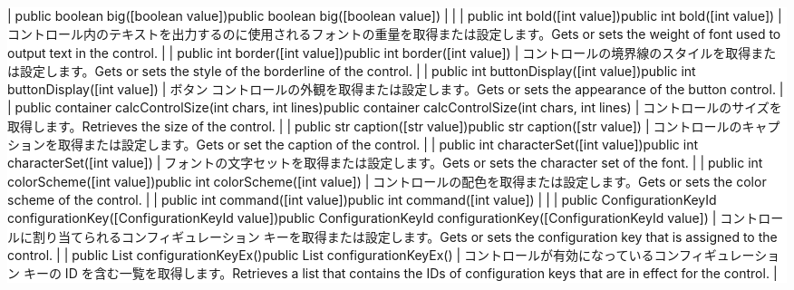 | <span data-ttu-id="f3f29-125">public boolean big(\[boolean value\])</span><span class="sxs-lookup"><span data-stu-id="f3f29-125">public boolean big(\[boolean value\])</span></span>                                                                       |                                                                                                                                                                         |
| <span data-ttu-id="f3f29-126">public int bold(\[int value\])</span><span class="sxs-lookup"><span data-stu-id="f3f29-126">public int bold(\[int value\])</span></span>                                                                              | <span data-ttu-id="f3f29-127">コントロール内のテキストを出力するのに使用されるフォントの重量を取得または設定します。</span><span class="sxs-lookup"><span data-stu-id="f3f29-127">Gets or sets the weight of font used to output text in the control.</span></span>                                                                                                     |
| <span data-ttu-id="f3f29-128">public int border(\[int value\])</span><span class="sxs-lookup"><span data-stu-id="f3f29-128">public int border(\[int value\])</span></span>                                                                            | <span data-ttu-id="f3f29-129">コントロールの境界線のスタイルを取得または設定します。</span><span class="sxs-lookup"><span data-stu-id="f3f29-129">Gets or sets the style of the borderline of the control.</span></span>                                                                                                                |
| <span data-ttu-id="f3f29-130">public int buttonDisplay(\[int value\])</span><span class="sxs-lookup"><span data-stu-id="f3f29-130">public int buttonDisplay(\[int value\])</span></span>                                                                     | <span data-ttu-id="f3f29-131">ボタン コントロールの外観を取得または設定します。</span><span class="sxs-lookup"><span data-stu-id="f3f29-131">Gets or sets the appearance of the button control.</span></span>                                                                                                                      |
| <span data-ttu-id="f3f29-132">public container calcControlSize(int chars, int lines)</span><span class="sxs-lookup"><span data-stu-id="f3f29-132">public container calcControlSize(int chars, int lines)</span></span>                                                      | <span data-ttu-id="f3f29-133">コントロールのサイズを取得します。</span><span class="sxs-lookup"><span data-stu-id="f3f29-133">Retrieves the size of the control.</span></span>                                                                                                                                      |
| <span data-ttu-id="f3f29-134">public str caption(\[str value\])</span><span class="sxs-lookup"><span data-stu-id="f3f29-134">public str caption(\[str value\])</span></span>                                                                           | <span data-ttu-id="f3f29-135">コントロールのキャプションを取得または設定します。</span><span class="sxs-lookup"><span data-stu-id="f3f29-135">Gets or set the caption of the control.</span></span>                                                                                                                                 |
| <span data-ttu-id="f3f29-136">public int characterSet(\[int value\])</span><span class="sxs-lookup"><span data-stu-id="f3f29-136">public int characterSet(\[int value\])</span></span>                                                                      | <span data-ttu-id="f3f29-137">フォントの文字セットを取得または設定します。</span><span class="sxs-lookup"><span data-stu-id="f3f29-137">Gets or sets the character set of the font.</span></span>                                                                                                                             |
| <span data-ttu-id="f3f29-138">public int colorScheme(\[int value\])</span><span class="sxs-lookup"><span data-stu-id="f3f29-138">public int colorScheme(\[int value\])</span></span>                                                                       | <span data-ttu-id="f3f29-139">コントロールの配色を取得または設定します。</span><span class="sxs-lookup"><span data-stu-id="f3f29-139">Gets or sets the color scheme of the control.</span></span>                                                                                                                           |
| <span data-ttu-id="f3f29-140">public int command(\[int value\])</span><span class="sxs-lookup"><span data-stu-id="f3f29-140">public int command(\[int value\])</span></span>                                                                           |                                                                                                                                                                         |
| <span data-ttu-id="f3f29-141">public ConfigurationKeyId configurationKey(\[ConfigurationKeyId value\])</span><span class="sxs-lookup"><span data-stu-id="f3f29-141">public ConfigurationKeyId configurationKey(\[ConfigurationKeyId value\])</span></span>                                    | <span data-ttu-id="f3f29-142">コントロールに割り当てられるコンフィギュレーション キーを取得または設定します。</span><span class="sxs-lookup"><span data-stu-id="f3f29-142">Gets or sets the configuration key that is assigned to the control.</span></span>                                                                                                     |
| <span data-ttu-id="f3f29-143">public List configurationKeyEx()</span><span class="sxs-lookup"><span data-stu-id="f3f29-143">public List configurationKeyEx()</span></span>                                                                            | <span data-ttu-id="f3f29-144">コントロールが有効になっているコンフィギュレーション キーの ID を含む一覧を取得します。</span><span class="sxs-lookup"><span data-stu-id="f3f29-144">Retrieves a list that contains the IDs of configuration keys that are in effect for the control.</span></span>                                                                        |